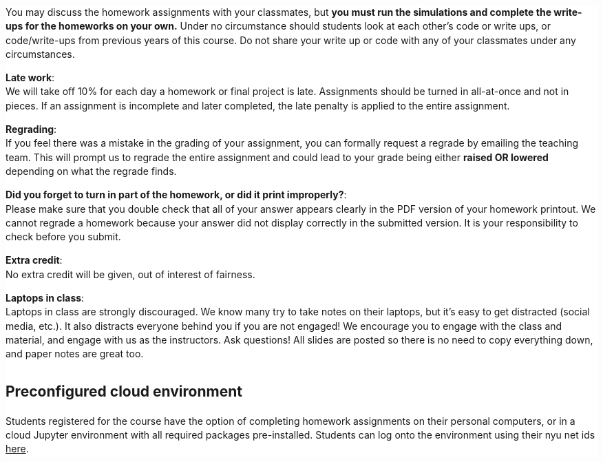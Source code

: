 You may discuss the homework assignments with your classmates, but **you must run the simulations and complete the write-ups for the homeworks on your own.** Under no circumstance should students look at each other’s code or write ups, or code/write-ups from previous years of this course. Do not share your write up or code with any of your classmates under any circumstances.

**Late work**:  
We will take off 10% for each day a homework or final project is late. Assignments should be turned in all-at-once and not in pieces. If an assignment is incomplete and later completed, the late penalty is applied to the entire assignment.

**Regrading**:  
If you feel there was a mistake in the grading of your assignment, you can formally request a regrade by emailing the teaching team. This will prompt us to regrade the entire assignment and could lead to your grade being either **raised OR lowered** depending on what the regrade finds.

**Did you forget to turn in part of the homework, or did it print improperly?**:  
Please make sure that you double check that all of your answer appears clearly in the PDF version of your homework printout. We cannot regrade a homework because your answer did not display correctly in the submitted version. It is your responsibility to check before you submit.

**Extra credit**:  
No extra credit will be given, out of interest of fairness.

**Laptops in class**:  
Laptops in class are strongly discouraged. We know many try to take notes on their laptops, but it’s easy to get distracted (social media, etc.). It also distracts everyone behind you if you are not engaged! We encourage you to engage with the class and material, and engage with us as the instructors. Ask questions! All slides are posted so there is no need to copy everything down, and paper notes are great too.

## Preconfigured cloud environment
Students registered for the course have the option of completing homework assignments on their personal computers, or in a cloud Jupyter environment with all required packages pre-installed. Students can log onto the environment using their nyu net ids [here](https://dsgs-3001005.rcnyu.org). 
